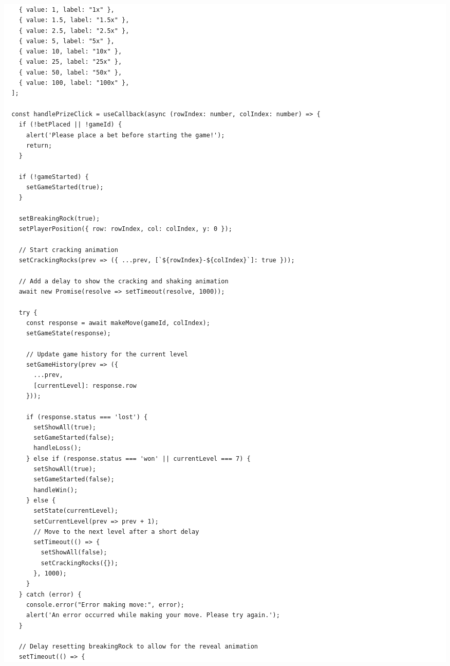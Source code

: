 ```
    { value: 1, label: "1x" },
    { value: 1.5, label: "1.5x" },
    { value: 2.5, label: "2.5x" },
    { value: 5, label: "5x" },
    { value: 10, label: "10x" },
    { value: 25, label: "25x" },
    { value: 50, label: "50x" },
    { value: 100, label: "100x" },
  ];

  const handlePrizeClick = useCallback(async (rowIndex: number, colIndex: number) => {
    if (!betPlaced || !gameId) {
      alert('Please place a bet before starting the game!');
      return;
    }

    if (!gameStarted) {    
      setGameStarted(true);
    }

    setBreakingRock(true);
    setPlayerPosition({ row: rowIndex, col: colIndex, y: 0 });

    // Start cracking animation
    setCrackingRocks(prev => ({ ...prev, [`${rowIndex}-${colIndex}`]: true }));

    // Add a delay to show the cracking and shaking animation
    await new Promise(resolve => setTimeout(resolve, 1000));

    try {
      const response = await makeMove(gameId, colIndex);
      setGameState(response);

      // Update game history for the current level
      setGameHistory(prev => ({
        ...prev,
        [currentLevel]: response.row
      }));

      if (response.status === 'lost') {
        setShowAll(true);
        setGameStarted(false);
        handleLoss();
      } else if (response.status === 'won' || currentLevel === 7) {
        setShowAll(true);
        setGameStarted(false);
        handleWin();
      } else {
        setState(currentLevel);
        setCurrentLevel(prev => prev + 1);
        // Move to the next level after a short delay
        setTimeout(() => {
          setShowAll(false);
          setCrackingRocks({});
        }, 1000);
      }
    } catch (error) {
      console.error("Error making move:", error);
      alert('An error occurred while making your move. Please try again.');
    }

    // Delay resetting breakingRock to allow for the reveal animation
    setTimeout(() => {
```

  [level: number]: GameState['row'];